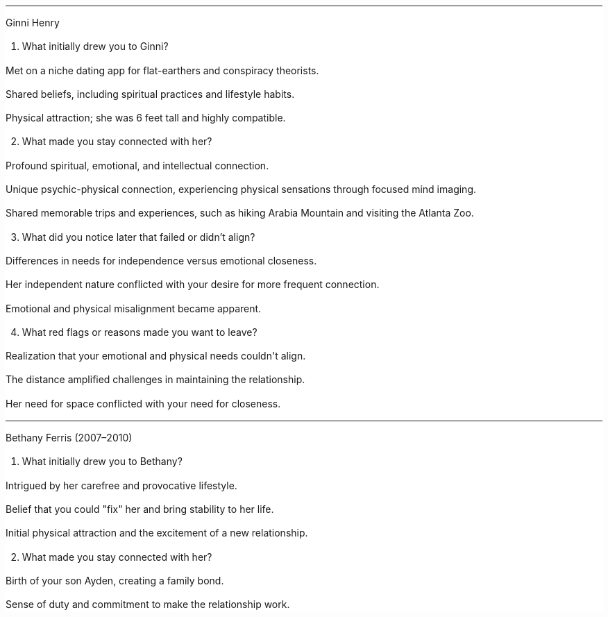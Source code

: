 



---

Ginni Henry

1. What initially drew you to Ginni?

Met on a niche dating app for flat-earthers and conspiracy theorists.

Shared beliefs, including spiritual practices and lifestyle habits.

Physical attraction; she was 6 feet tall and highly compatible.



2. What made you stay connected with her?

Profound spiritual, emotional, and intellectual connection.

Unique psychic-physical connection, experiencing physical sensations through focused mind imaging.

Shared memorable trips and experiences, such as hiking Arabia Mountain and visiting the Atlanta Zoo.



3. What did you notice later that failed or didn’t align?

Differences in needs for independence versus emotional closeness.

Her independent nature conflicted with your desire for more frequent connection.

Emotional and physical misalignment became apparent.



4. What red flags or reasons made you want to leave?

Realization that your emotional and physical needs couldn't align.

The distance amplified challenges in maintaining the relationship.

Her need for space conflicted with your need for closeness.





---

Bethany Ferris (2007–2010)

1. What initially drew you to Bethany?

Intrigued by her carefree and provocative lifestyle.

Belief that you could "fix" her and bring stability to her life.

Initial physical attraction and the excitement of a new relationship.



2. What made you stay connected with her?

Birth of your son Ayden, creating a family bond.

Sense of duty and commitment to make the relationship work.
